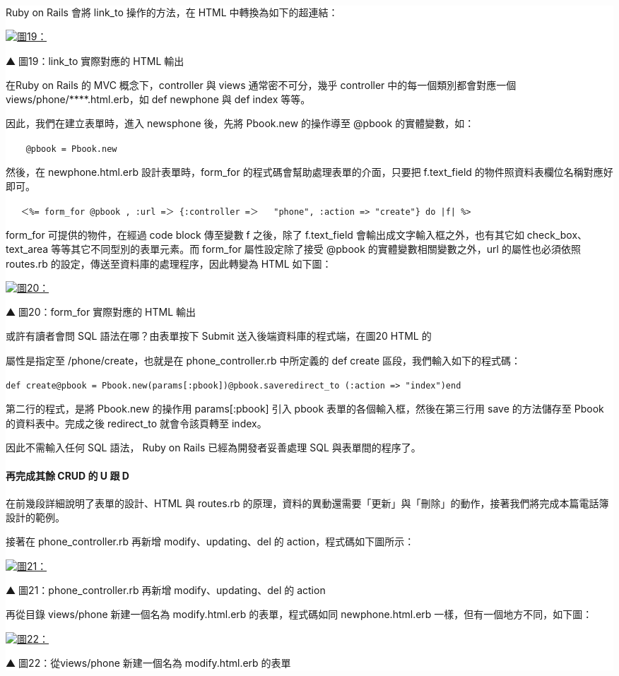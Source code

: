 Ruby on Rails 會將 link_to 操作的方法，在 HTML 中轉換為如下的超連結：

[![圖19：](http://www.openfoundry.org/images/111018/RailsIII/rorcrud20.png "link_to 實際對應的 HTML 輸出")](http://www.openfoundry.org/images/111018/RailsIII/rorcrud20.png)  

▲ 圖19：link_to 實際對應的 HTML 輸出

在Ruby on Rails 的 MVC 概念下，controller 與 views 通常密不可分，幾乎 controller 中的每一個類別都會對應一個 views/phone/****.html.erb，如 def newphone 與 def index 等等。

因此，我們在建立表單時，進入 newsphone 後，先將 Pbook.new 的操作導至 @pbook 的實體變數，如：

```
    @pbook = Pbook.new
```

然後，在 newphone.html.erb 設計表單時，form_for 的程式碼會幫助處理表單的介面，只要把 f.text_field 的物件照資料表欄位名稱對應好即可。

```
   ＜%= form_for @pbook , :url =＞ {:controller =＞   "phone", :action => "create"} do |f| %>    
```

form_for 可提供的物件，在經過 code block 傳至變數 f 之後，除了 f.text_field 會輸出成文字輸入框之外，也有其它如 check_box、text_area 等等其它不同型別的表單元素。而 form_for 屬性設定除了接受 @pbook 的實體變數相關變數之外，url 的屬性也必須依照 routes.rb 的設定，傳送至資料庫的處理程序，因此轉變為 HTML 如下圖：

[![圖20：](http://www.openfoundry.org/images/111018/RailsIII/rorcrud21.png "form_for 實際對應的 HTML 輸出")](http://www.openfoundry.org/images/111018/RailsIII/rorcrud21.png)  

▲ 圖20：form_for 實際對應的 HTML 輸出

或許有讀者會問 SQL 語法在哪？由表單按下 Submit 送入後端資料庫的程式端，在圖20 HTML 的

屬性是指定至 /phone/create，也就是在 phone_controller.rb 中所定義的 def create 區段，我們輸入如下的程式碼：

```
def create@pbook = Pbook.new(params[:pbook])@pbook.saveredirect_to (:action => "index")end
```

第二行的程式，是將 Pbook.new 的操作用 params[:pbook] 引入 pbook 表單的各個輸入框，然後在第三行用 save 的方法儲存至 Pbook 的資料表中。完成之後 redirect_to 就會令該頁轉至 index。

因此不需輸入任何 SQL 語法， Ruby on Rails 已經為開發者妥善處理 SQL 與表單間的程序了。



#### 再完成其餘 CRUD 的 U 跟 D

在前幾段詳細說明了表單的設計、HTML 與 routes.rb 的原理，資料的異動還需要「更新」與「刪除」的動作，接著我們將完成本篇電話簿設計的範例。

接著在 phone_controller.rb 再新增 modify、updating、del 的 action，程式碼如下圖所示：

[![圖21：](http://www.openfoundry.org/images/111018/RailsIII/rorcrud22.png "phone_controller.rb 再新增 modify、updating、del 的 action")](http://www.openfoundry.org/images/111018/RailsIII/rorcrud22.png)  

▲ 圖21：phone_controller.rb 再新增 modify、updating、del 的 action

再從目錄 views/phone 新建一個名為 modify.html.erb 的表單，程式碼如同 newphone.html.erb 一樣，但有一個地方不同，如下圖：

[![圖22：](http://www.openfoundry.org/images/111018/RailsIII/rorcrud23.png "從views/phone 新建一個名為 modify.html.erb 的表單")](http://www.openfoundry.org/images/111018/RailsIII/rorcrud23.png)  

▲ 圖22：從views/phone 新建一個名為 modify.html.erb 的表單

